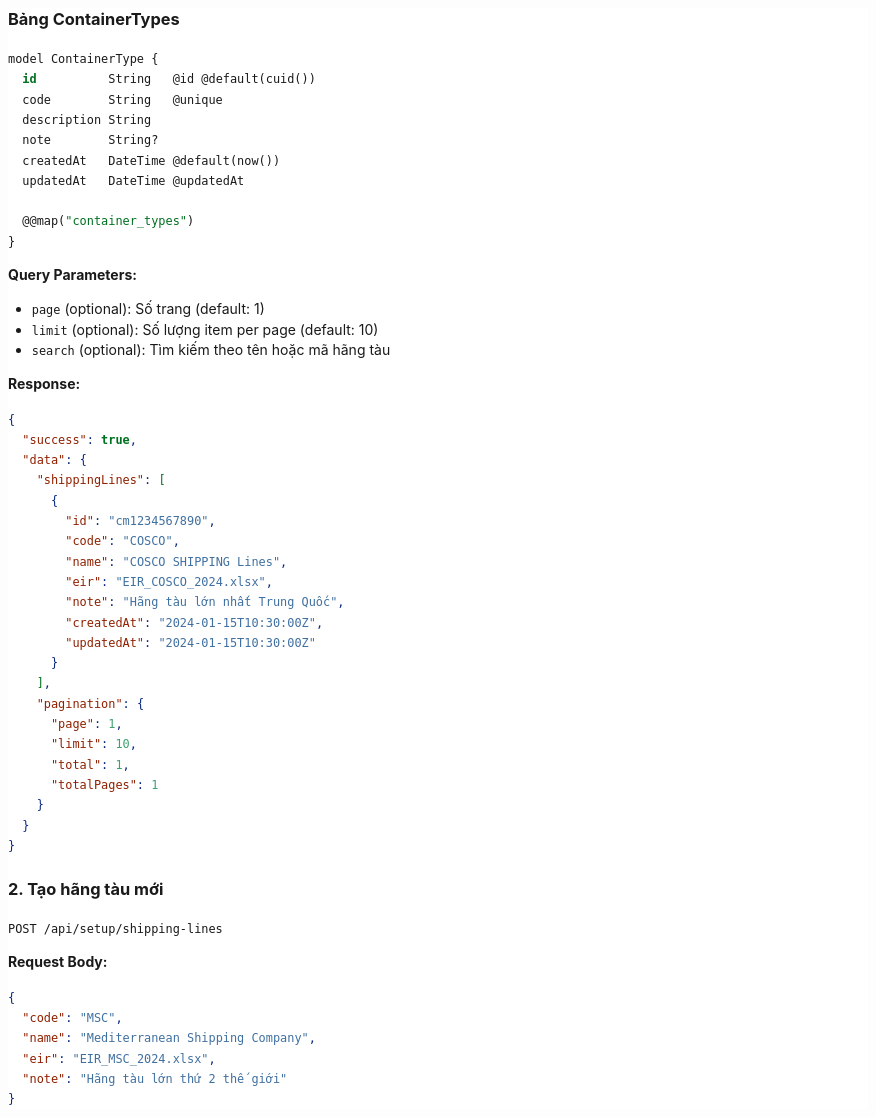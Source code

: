 ### Bảng ContainerTypes
```sql
model ContainerType {
  id          String   @id @default(cuid())
  code        String   @unique
  description String
  note        String?
  createdAt   DateTime @default(now())
  updatedAt   DateTime @updatedAt

  @@map("container_types")
}
```

**Query Parameters:**
- `page` (optional): Số trang (default: 1)
- `limit` (optional): Số lượng item per page (default: 10)
- `search` (optional): Tìm kiếm theo tên hoặc mã hãng tàu

**Response:**
```json
{
  "success": true,
  "data": {
    "shippingLines": [
      {
        "id": "cm1234567890",
        "code": "COSCO",
        "name": "COSCO SHIPPING Lines",
        "eir": "EIR_COSCO_2024.xlsx",
        "note": "Hãng tàu lớn nhất Trung Quốc",
        "createdAt": "2024-01-15T10:30:00Z",
        "updatedAt": "2024-01-15T10:30:00Z"
      }
    ],
    "pagination": {
      "page": 1,
      "limit": 10,
      "total": 1,
      "totalPages": 1
    }
  }
}
```

### 2. Tạo hãng tàu mới
```http
POST /api/setup/shipping-lines
```

**Request Body:**
```json
{
  "code": "MSC",
  "name": "Mediterranean Shipping Company",
  "eir": "EIR_MSC_2024.xlsx",
  "note": "Hãng tàu lớn thứ 2 thế giới"
}
```
